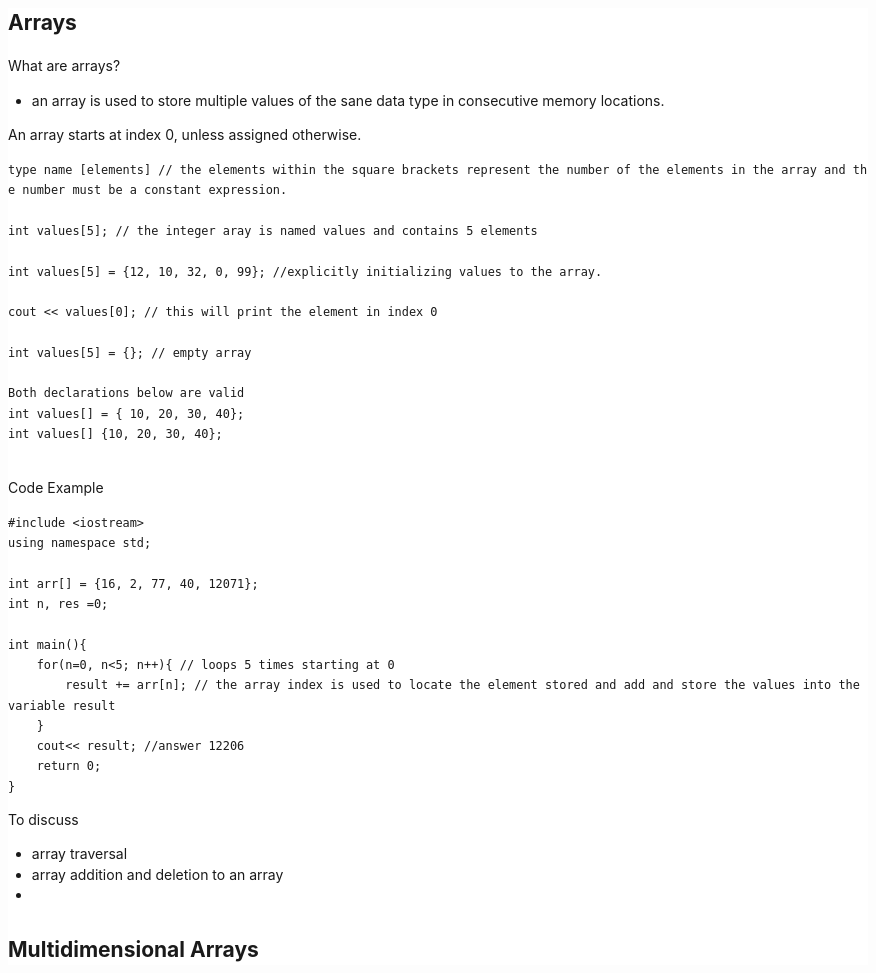 
## Arrays

What are arrays?
- an array is used to store multiple values of the sane data type in consecutive memory locations.

An array starts at index 0, unless assigned otherwise.

```
type name [elements] // the elements within the square brackets represent the number of the elements in the array and the number must be a constant expression.

int values[5]; // the integer aray is named values and contains 5 elements

int values[5] = {12, 10, 32, 0, 99}; //explicitly initializing values to the array.

cout << values[0]; // this will print the element in index 0

int values[5] = {}; // empty array

Both declarations below are valid
int values[] = { 10, 20, 30, 40};
int values[] {10, 20, 30, 40};


```

Code Example
```
#include <iostream>
using namespace std;

int arr[] = {16, 2, 77, 40, 12071};
int n, res =0;

int main(){
	for(n=0, n<5; n++){ // loops 5 times starting at 0
		result += arr[n]; // the array index is used to locate the element stored and add and store the values into the variable result 
	}
	cout<< result; //answer 12206
	return 0;
}

```

To discuss
- array traversal
- array addition and deletion to an array
- 
## Multidimensional Arrays

